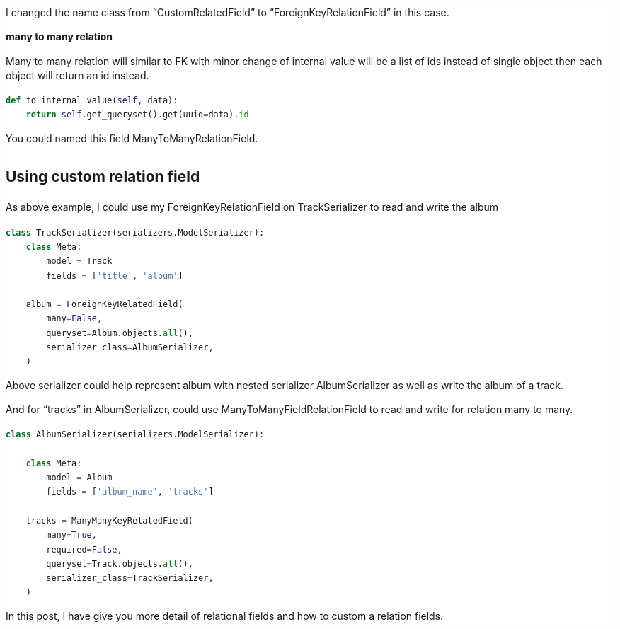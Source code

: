 I changed the name class from “CustomRelatedField” to “ForeignKeyRelationField” in this case.

**many to many relation**

Many to many relation will similar to FK with minor change of internal value will be a list of ids instead of single object then each object will return an id instead.

```python
def to_internal_value(self, data):
    return self.get_queryset().get(uuid=data).id
```

You could named this field ManyToManyRelationField.

## Using custom relation field

As above example, I could use my ForeignKeyRelationField on TrackSerializer to read and write the album

```python
class TrackSerializer(serializers.ModelSerializer):
    class Meta:
        model = Track
        fields = ['title', 'album']

    album = ForeignKeyRelatedField(
        many=False,
        queryset=Album.objects.all(),
        serializer_class=AlbumSerializer,
    )
```

Above serializer could help represent album with nested serializer AlbumSerializer as well as write the album of a track.

And for “tracks” in AlbumSerializer, could use ManyToManyFieldRelationField to read and write for relation many to many.

```python
class AlbumSerializer(serializers.ModelSerializer):

    class Meta:
        model = Album
        fields = ['album_name', 'tracks']

    tracks = ManyManyKeyRelatedField(
        many=True,
        required=False,
        queryset=Track.objects.all(),
        serializer_class=TrackSerializer,
    )
```

In this post, I have give you more detail of relational fields and how to custom a relation fields.
